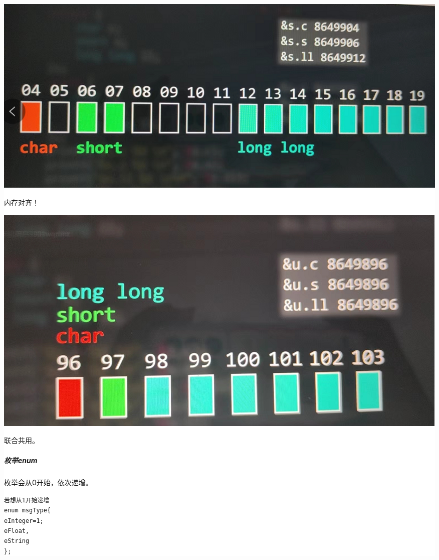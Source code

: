 ![image-20220903212555589](assets/image-20220903212555589.png)

内存对齐！

![image-20220903212717114](assets/image-20220903212717114.png)

联合共用。

##### 枚举enum

枚举会从0开始，依次递增。

```
若想从1开始递增
enum msgType{
eInteger=1;
eFloat,
eString
};
```
